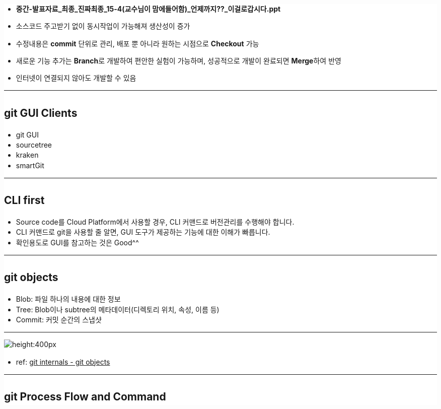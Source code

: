 - **중간-발표자료_최종_진짜최종_15-4(교수님이 맘에들어함)_언제까지??_이걸로갑시다.ppt**

- 소스코드 주고받기 없이 동시작업이 가능해져 생산성이 증가
- 수정내용은 **commit** 단위로 관리, 배포 뿐 아니라 원하는 시점으로 **Checkout** 가능
- 새로운 기능 추가는 **Branch**로 개발하여 편안한 실험이 가능하며, 성공적으로 개발이 완료되면 **Merge**하여 반영
- 인터넷이 연결되지 않아도 개발할 수 있음

---

## git GUI Clients

- git GUI
- sourcetree
- kraken
- smartGit

---

## CLI first

- Source code를 Cloud Platform에서 사용할 경우, CLI 커맨드로 버전관리를 수행해야 합니다.
- CLI 커맨드로 git을 사용할 줄 알면, GUI 도구가 제공하는 기능에 대한 이해가 빠릅니다.
- 확인용도로 GUI를 참고하는 것은 Good^^

---

## git objects

- Blob: 파일 하나의 내용에 대한 정보
- Tree: Blob이나 subtree의 메타데이터(디렉토리 위치, 속성, 이름 등)
- Commit: 커밋 순간의 스냅샷

---

![height:400px](https://git-scm.com/book/en/v2/images/data-model-3.png)

- ref: [git internals - git objects](https:git-scm.com/book/en/v2/Git-Internals-Git-Objects)

---

## git Process Flow and Command
